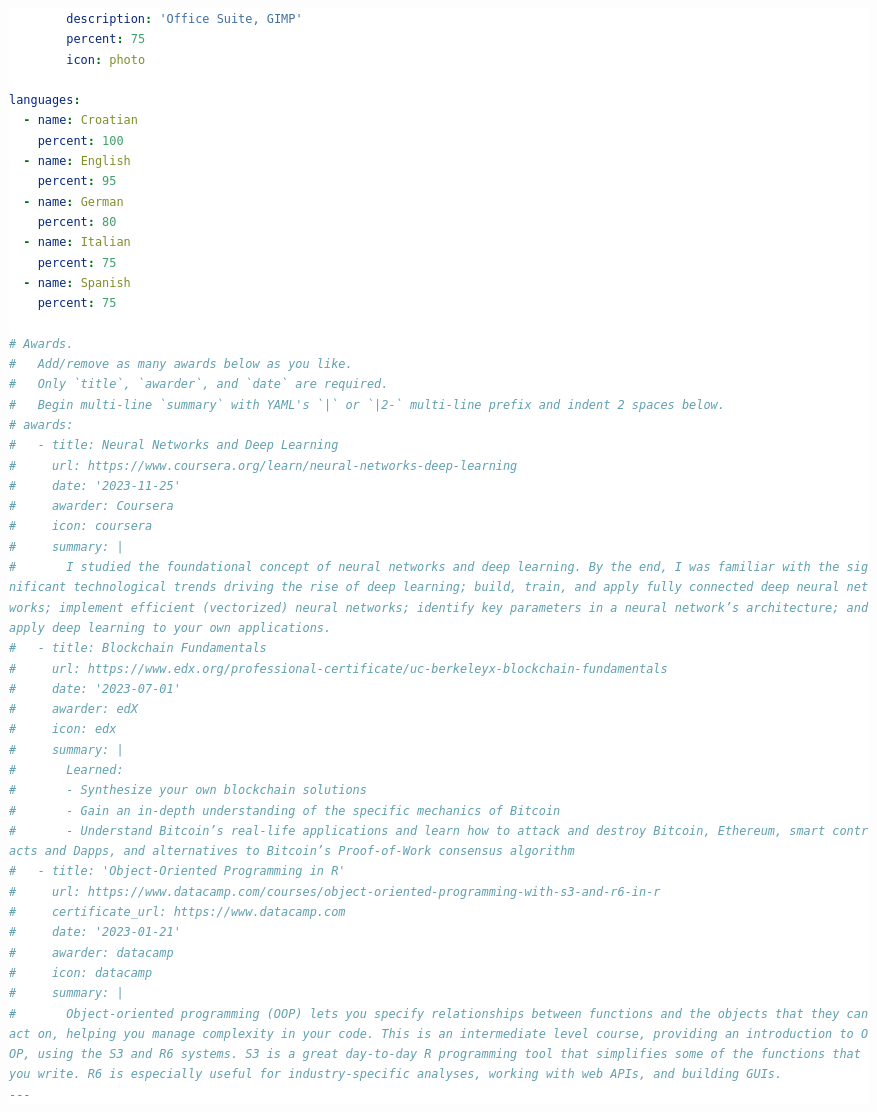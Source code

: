 ```yaml
        description: 'Office Suite, GIMP'
        percent: 75
        icon: photo

languages:
  - name: Croatian
    percent: 100
  - name: English
    percent: 95
  - name: German
    percent: 80
  - name: Italian
    percent: 75
  - name: Spanish
    percent: 75

# Awards.
#   Add/remove as many awards below as you like.
#   Only `title`, `awarder`, and `date` are required.
#   Begin multi-line `summary` with YAML's `|` or `|2-` multi-line prefix and indent 2 spaces below.
# awards:
#   - title: Neural Networks and Deep Learning
#     url: https://www.coursera.org/learn/neural-networks-deep-learning
#     date: '2023-11-25'
#     awarder: Coursera
#     icon: coursera
#     summary: |
#       I studied the foundational concept of neural networks and deep learning. By the end, I was familiar with the significant technological trends driving the rise of deep learning; build, train, and apply fully connected deep neural networks; implement efficient (vectorized) neural networks; identify key parameters in a neural network’s architecture; and apply deep learning to your own applications.
#   - title: Blockchain Fundamentals
#     url: https://www.edx.org/professional-certificate/uc-berkeleyx-blockchain-fundamentals
#     date: '2023-07-01'
#     awarder: edX
#     icon: edx
#     summary: |
#       Learned:
#       - Synthesize your own blockchain solutions
#       - Gain an in-depth understanding of the specific mechanics of Bitcoin
#       - Understand Bitcoin’s real-life applications and learn how to attack and destroy Bitcoin, Ethereum, smart contracts and Dapps, and alternatives to Bitcoin’s Proof-of-Work consensus algorithm
#   - title: 'Object-Oriented Programming in R'
#     url: https://www.datacamp.com/courses/object-oriented-programming-with-s3-and-r6-in-r
#     certificate_url: https://www.datacamp.com
#     date: '2023-01-21'
#     awarder: datacamp
#     icon: datacamp
#     summary: |
#       Object-oriented programming (OOP) lets you specify relationships between functions and the objects that they can act on, helping you manage complexity in your code. This is an intermediate level course, providing an introduction to OOP, using the S3 and R6 systems. S3 is a great day-to-day R programming tool that simplifies some of the functions that you write. R6 is especially useful for industry-specific analyses, working with web APIs, and building GUIs.
---
```
